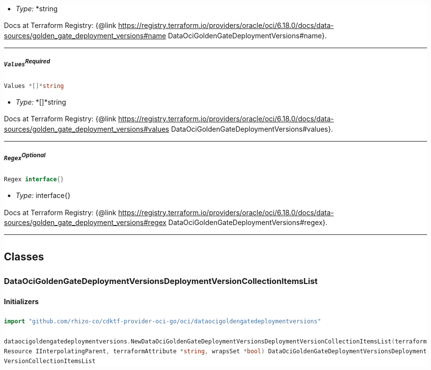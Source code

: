 - *Type:* *string

Docs at Terraform Registry: {@link https://registry.terraform.io/providers/oracle/oci/6.18.0/docs/data-sources/golden_gate_deployment_versions#name DataOciGoldenGateDeploymentVersions#name}.

---

##### `Values`<sup>Required</sup> <a name="Values" id="rhizo-co-terraform-provider-oci.dataOciGoldenGateDeploymentVersions.DataOciGoldenGateDeploymentVersionsFilter.property.values"></a>

```go
Values *[]*string
```

- *Type:* *[]*string

Docs at Terraform Registry: {@link https://registry.terraform.io/providers/oracle/oci/6.18.0/docs/data-sources/golden_gate_deployment_versions#values DataOciGoldenGateDeploymentVersions#values}.

---

##### `Regex`<sup>Optional</sup> <a name="Regex" id="rhizo-co-terraform-provider-oci.dataOciGoldenGateDeploymentVersions.DataOciGoldenGateDeploymentVersionsFilter.property.regex"></a>

```go
Regex interface{}
```

- *Type:* interface{}

Docs at Terraform Registry: {@link https://registry.terraform.io/providers/oracle/oci/6.18.0/docs/data-sources/golden_gate_deployment_versions#regex DataOciGoldenGateDeploymentVersions#regex}.

---

## Classes <a name="Classes" id="Classes"></a>

### DataOciGoldenGateDeploymentVersionsDeploymentVersionCollectionItemsList <a name="DataOciGoldenGateDeploymentVersionsDeploymentVersionCollectionItemsList" id="rhizo-co-terraform-provider-oci.dataOciGoldenGateDeploymentVersions.DataOciGoldenGateDeploymentVersionsDeploymentVersionCollectionItemsList"></a>

#### Initializers <a name="Initializers" id="rhizo-co-terraform-provider-oci.dataOciGoldenGateDeploymentVersions.DataOciGoldenGateDeploymentVersionsDeploymentVersionCollectionItemsList.Initializer"></a>

```go
import "github.com/rhizo-co/cdktf-provider-oci-go/oci/dataocigoldengatedeploymentversions"

dataocigoldengatedeploymentversions.NewDataOciGoldenGateDeploymentVersionsDeploymentVersionCollectionItemsList(terraformResource IInterpolatingParent, terraformAttribute *string, wrapsSet *bool) DataOciGoldenGateDeploymentVersionsDeploymentVersionCollectionItemsList
```
